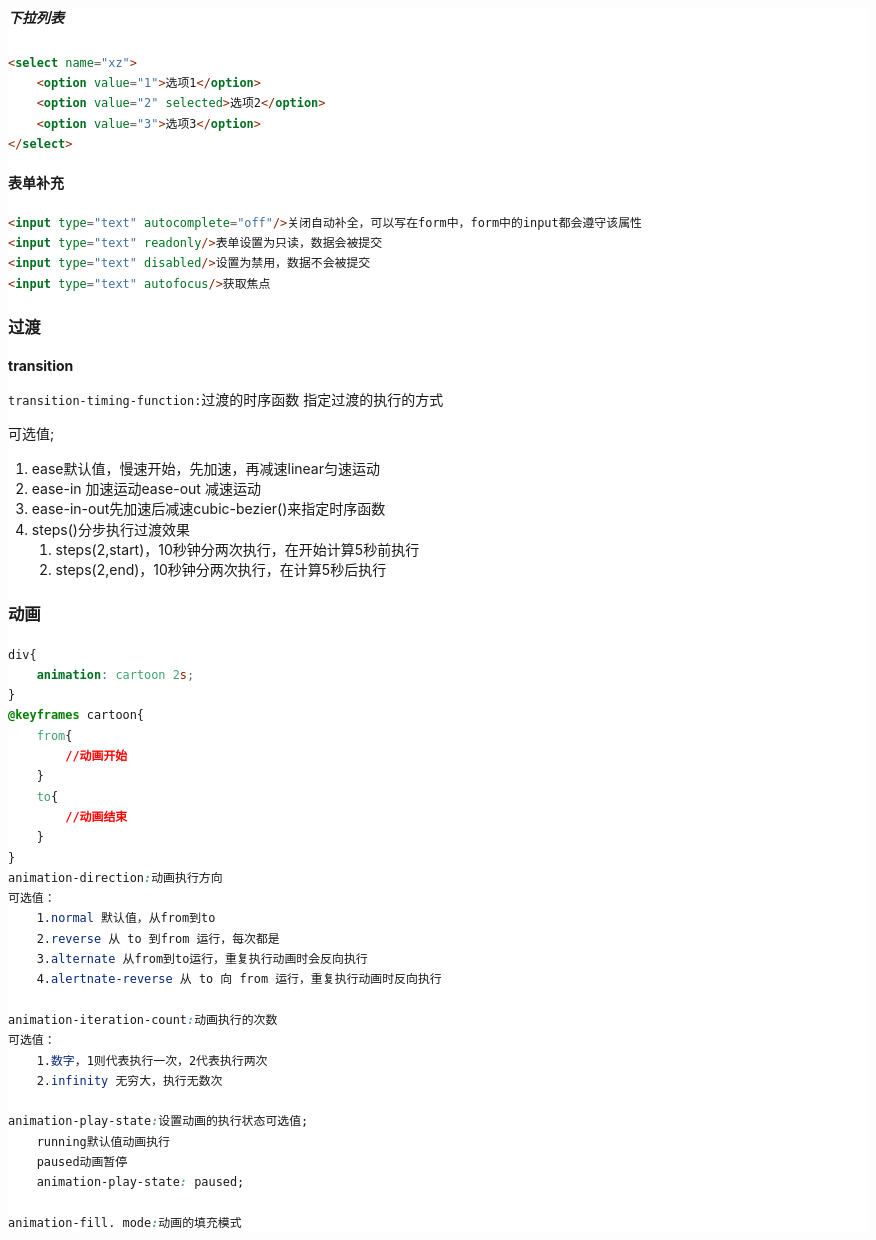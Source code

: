 ##### 下拉列表

```html
<select name="xz">
    <option value="1">选项1</option>
    <option value="2" selected>选项2</option>
    <option value="3">选项3</option>
</select>
```

#### 表单补充

```html
<input type="text" autocomplete="off"/>关闭自动补全，可以写在form中，form中的input都会遵守该属性
<input type="text" readonly/>表单设置为只读，数据会被提交
<input type="text" disabled/>设置为禁用，数据不会被提交
<input type="text" autofocus/>获取焦点
```

### 过渡

**transition**

`transition-timing-function:`过渡的时序函数
指定过渡的执行的方式

可选值;

1. ease默认值，慢速开始，先加速，再减速linear匀速运动
2. ease-in 加速运动ease-out 减速运动
3. ease-in-out先加速后减速cubic-bezier()来指定时序函数
4. steps()分步执行过渡效果
   1. steps(2,start)，10秒钟分两次执行，在开始计算5秒前执行
   2. steps(2,end)，10秒钟分两次执行，在计算5秒后执行

### 动画

```css
div{
    animation: cartoon 2s;
}
@keyframes cartoon{
    from{
        //动画开始
    }
    to{
        //动画结束
    }
}
animation-direction:动画执行方向
可选值：
	1.normal 默认值，从from到to
	2.reverse 从 to 到from 运行，每次都是
	3.alternate 从from到to运行，重复执行动画时会反向执行
	4.alertnate-reverse 从 to 向 from 运行，重复执行动画时反向执行

animation-iteration-count:动画执行的次数
可选值：
	1.数字，1则代表执行一次，2代表执行两次
	2.infinity 无穷大，执行无数次

animation-play-state:设置动画的执行状态可选值;
	running默认值动画执行
	paused动画暂停
	animation-play-state: paused;

animation-fill. mode:动画的填充模式
```